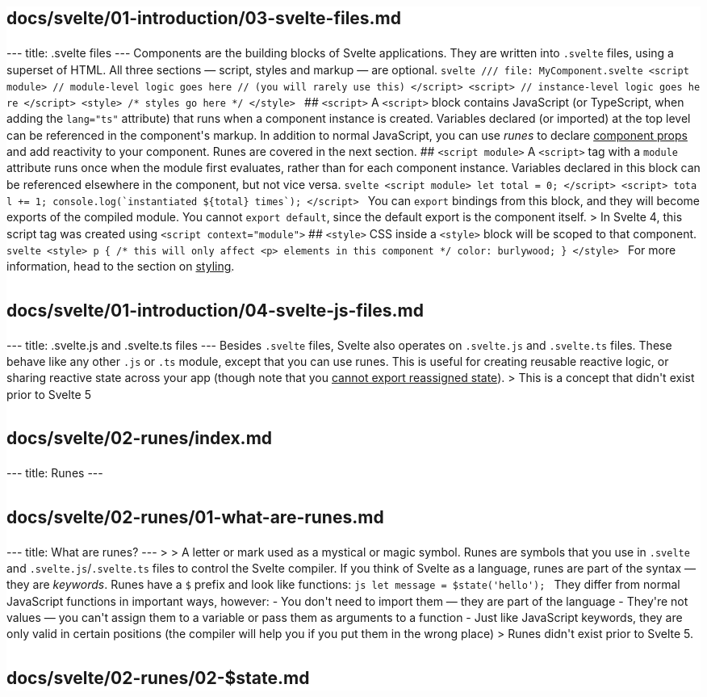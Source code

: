 ## docs/svelte/01-introduction/03-svelte-files.md

--- title: .svelte files --- Components are the building blocks of Svelte applications. They are written into `.svelte` files, using a superset of HTML. All three sections — script, styles and markup — are optional. `svelte /// file: MyComponent.svelte <script module> // module-level logic goes here // (you will rarely use this) </script> <script> // instance-level logic goes here </script> <style> /* styles go here */ </style> ` ## `<script>` A `<script>` block contains JavaScript (or TypeScript, when adding the `lang="ts"` attribute) that runs when a component instance is created. Variables declared (or imported) at the top level can be referenced in the component's markup. In addition to normal JavaScript, you can use _runes_ to declare [component props]($props) and add reactivity to your component. Runes are covered in the next section. ## `<script module>` A `<script>` tag with a `module` attribute runs once when the module first evaluates, rather than for each component instance. Variables declared in this block can be referenced elsewhere in the component, but not vice versa. ``svelte <script module> let total = 0; </script> <script> total += 1; console.log(`instantiated ${total} times`); </script> `` You can `export` bindings from this block, and they will become exports of the compiled module. You cannot `export default`, since the default export is the component itself. > In Svelte 4, this script tag was created using `<script context="module">` ## `<style>` CSS inside a `<style>` block will be scoped to that component. `svelte <style> p { /* this will only affect <p> elements in this component */ color: burlywood; } </style> ` For more information, head to the section on [styling](scoped-styles).

## docs/svelte/01-introduction/04-svelte-js-files.md

--- title: .svelte.js and .svelte.ts files --- Besides `.svelte` files, Svelte also operates on `.svelte.js` and `.svelte.ts` files. These behave like any other `.js` or `.ts` module, except that you can use runes. This is useful for creating reusable reactive logic, or sharing reactive state across your app (though note that you [cannot export reassigned state]($state#Passing-state-across-modules)). > This is a concept that didn't exist prior to Svelte 5

## docs/svelte/02-runes/index.md

--- title: Runes ---

## docs/svelte/02-runes/01-what-are-runes.md

--- title: What are runes? --- > > A letter or mark used as a mystical or magic symbol. Runes are symbols that you use in `.svelte` and `.svelte.js`/`.svelte.ts` files to control the Svelte compiler. If you think of Svelte as a language, runes are part of the syntax — they are _keywords_. Runes have a `$` prefix and look like functions: `js let message = $state('hello'); ` They differ from normal JavaScript functions in important ways, however: - You don't need to import them — they are part of the language - They're not values — you can't assign them to a variable or pass them as arguments to a function - Just like JavaScript keywords, they are only valid in certain positions (the compiler will help you if you put them in the wrong place) > Runes didn't exist prior to Svelte 5.

## docs/svelte/02-runes/02-$state.md
